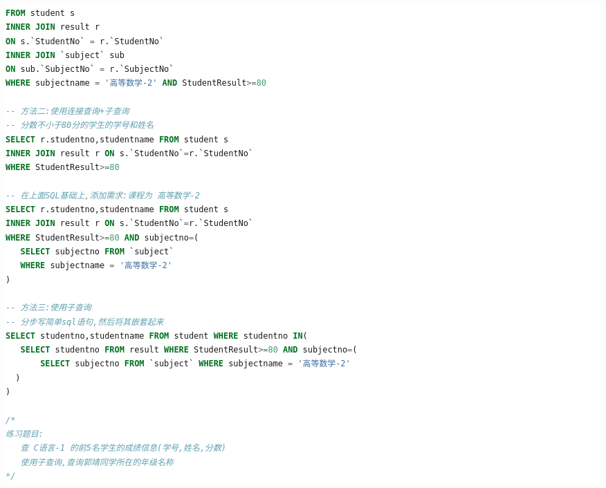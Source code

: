 ```sql
FROM student s
INNER JOIN result r
ON s.`StudentNo` = r.`StudentNo`
INNER JOIN `subject` sub
ON sub.`SubjectNo` = r.`SubjectNo`
WHERE subjectname = '高等数学-2' AND StudentResult>=80

-- 方法二:使用连接查询+子查询
-- 分数不小于80分的学生的学号和姓名
SELECT r.studentno,studentname FROM student s
INNER JOIN result r ON s.`StudentNo`=r.`StudentNo`
WHERE StudentResult>=80

-- 在上面SQL基础上,添加需求:课程为 高等数学-2
SELECT r.studentno,studentname FROM student s
INNER JOIN result r ON s.`StudentNo`=r.`StudentNo`
WHERE StudentResult>=80 AND subjectno=(
   SELECT subjectno FROM `subject`
   WHERE subjectname = '高等数学-2'
)

-- 方法三:使用子查询
-- 分步写简单sql语句,然后将其嵌套起来
SELECT studentno,studentname FROM student WHERE studentno IN(
   SELECT studentno FROM result WHERE StudentResult>=80 AND subjectno=(
       SELECT subjectno FROM `subject` WHERE subjectname = '高等数学-2'
  )
)

/*
练习题目:
   查 C语言-1 的前5名学生的成绩信息(学号,姓名,分数)
   使用子查询,查询郭靖同学所在的年级名称
*/
```
